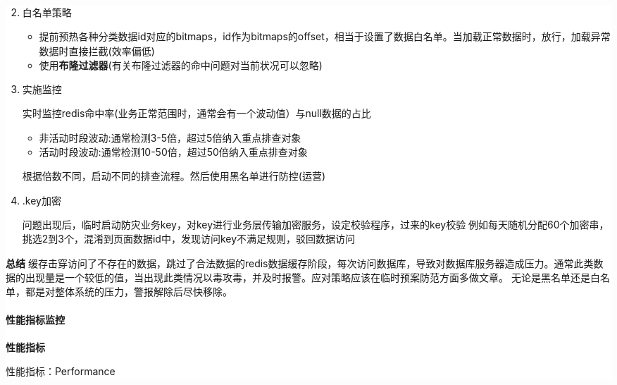2. 白名单策略

   - 提前预热各种分类数据id对应的bitmaps，id作为bitmaps的offset，相当于设置了数据白名单。当加载正常数据时，放行，加载异常数据时直接拦截(效率偏低)
   - 使用**布隆过滤器**(有关布隆过滤器的命中问题对当前状况可以忽略)

3. 实施监控

   实时监控redis命中率(业务正常范围时，通常会有一个波动值）与null数据的占比

   - 非活动时段波动:通常检测3-5倍，超过5倍纳入重点排查对象
   - 活动时段波动:通常检测10-50倍，超过50倍纳入重点排查对象

   根据倍数不同，启动不同的排查流程。然后使用黑名单进行防控(运营)

4. .key加密

   问题出现后，临时启动防灾业务key，对key进行业务层传输加密服务，设定校验程序，过来的key校验
   例如每天随机分配60个加密串，挑选2到3个，混淆到页面数据id中，发现访问key不满足规则，驳回数据访问

**总结**
缓存击穿访问了不存在的数据，跳过了合法数据的redis数据缓存阶段，每次访问数据库，导致对数据库服务器造成压力。通常此类数据的出现量是一个较低的值，当出现此类情况以毒攻毒，并及时报警。应对策略应该在临时预案防范方面多做文章。
无论是黑名单还是白名单，都是对整体系统的压力，警报解除后尽快移除。



#### **性能指标监控**

**性能指标**

性能指标：Performance

